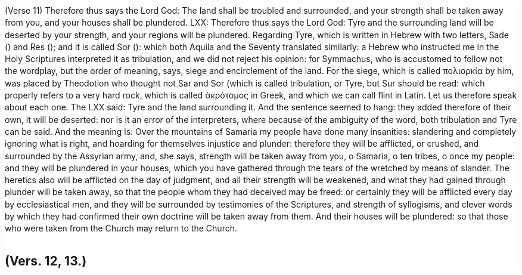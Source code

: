 (Verse 11) Therefore thus says the Lord God: The land shall be troubled and surrounded, and your strength shall be taken away from you, and your houses shall be plundered. LXX: Therefore thus says the Lord God: Tyre and the surrounding land will be deserted by your strength, and your regions will be plundered. Regarding Tyre, which is written in Hebrew with two letters, Sade () and Res (); and it is called Sor (): which both Aquila and the Seventy translated similarly: a Hebrew who instructed me in the Holy Scriptures interpreted it as tribulation, and we did not reject his opinion: for Symmachus, who is accustomed to follow not the wordplay, but the order of meaning, says, siege and encirclement of the land. For the siege, which is called πολιορκία by him, was placed by Theodotion who thought not Sar and Sor (which is called tribulation, or Tyre, but Sur should be read: which properly refers to a very hard rock, which is called ἀκρότομος in Greek, and which we can call flint in Latin. Let us therefore speak about each one. The LXX said: Tyre and the land surrounding it. And the sentence seemed to hang: they added therefore of their own, it will be deserted: nor is it an error of the interpreters, where because of the ambiguity of the word, both tribulation and Tyre can be said. And the meaning is: Over the mountains of Samaria my people have done many insanities: slandering and completely ignoring what is right, and hoarding for themselves injustice and plunder: therefore they will be afflicted, or crushed, and surrounded by the Assyrian army, and, she says, strength will be taken away from you, o Samaria, o ten tribes, o once my people: and they will be plundered in your houses, which you have gathered through the tears of the wretched by means of slander. The heretics also will be afflicted on the day of judgment, and all their strength will be weakened, and what they had gained through plunder will be taken away, so that the people whom they had deceived may be freed: or certainly they will be afflicted every day by ecclesiastical men, and they will be surrounded by testimonies of the Scriptures, and strength of syllogisms, and clever words by which they had confirmed their own doctrine will be taken away from them. And their houses will be plundered: so that those who were taken from the Church may return to the Church.

<h2 id='tocuniq24'>(Vers. 12, 13.)</h2>
